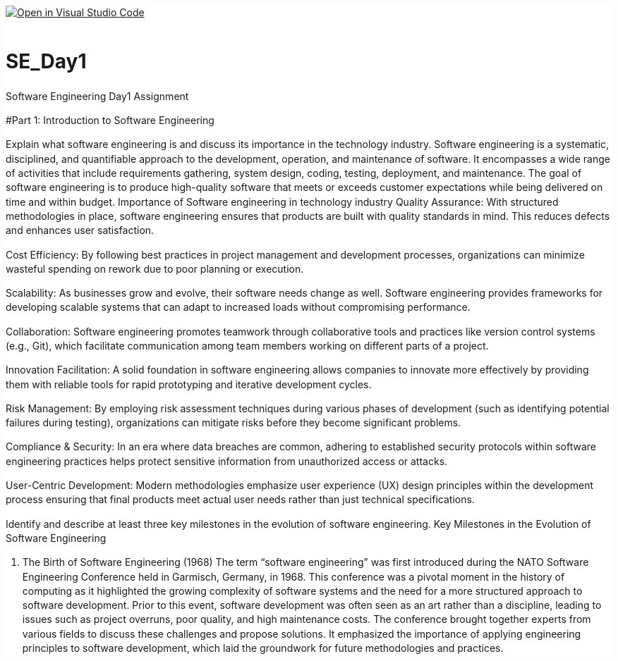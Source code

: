 [![Open in Visual Studio Code](https://classroom.github.com/assets/open-in-vscode-2e0aaae1b6195c2367325f4f02e2d04e9abb55f0b24a779b69b11b9e10269abc.svg)](https://classroom.github.com/online_ide?assignment_repo_id=15567769&assignment_repo_type=AssignmentRepo)
# SE_Day1
Software Engineering Day1 Assignment

#Part 1: Introduction to Software Engineering

Explain what software engineering is and discuss its importance in the technology industry.
Software engineering is a systematic, disciplined, and quantifiable approach to the development, operation, and maintenance of software. It encompasses a wide range of activities that include requirements gathering, system design, coding, testing, deployment, and maintenance. The goal of software engineering is to produce high-quality software that meets or exceeds customer expectations while being delivered on time and within budget.
Importance of Software engineering in technology industry
Quality Assurance: With structured methodologies in place, software engineering ensures that products are built with quality standards in mind. This reduces defects and enhances user satisfaction.

Cost Efficiency: By following best practices in project management and development processes, organizations can minimize wasteful spending on rework due to poor planning or execution.

Scalability: As businesses grow and evolve, their software needs change as well. Software engineering provides frameworks for developing scalable systems that can adapt to increased loads without compromising performance.

Collaboration: Software engineering promotes teamwork through collaborative tools and practices like version control systems (e.g., Git), which facilitate communication among team members working on different parts of a project.

Innovation Facilitation: A solid foundation in software engineering allows companies to innovate more effectively by providing them with reliable tools for rapid prototyping and iterative development cycles.

Risk Management: By employing risk assessment techniques during various phases of development (such as identifying potential failures during testing), organizations can mitigate risks before they become significant problems.

Compliance & Security: In an era where data breaches are common, adhering to established security protocols within software engineering practices helps protect sensitive information from unauthorized access or attacks.

User-Centric Development: Modern methodologies emphasize user experience (UX) design principles within the development process ensuring that final products meet actual user needs rather than just technical specifications.


Identify and describe at least three key milestones in the evolution of software engineering.
Key Milestones in the Evolution of Software Engineering

1. The Birth of Software Engineering (1968)
The term “software engineering” was first introduced during the NATO Software Engineering Conference held in Garmisch, Germany, in 1968. This conference was a pivotal moment in the history of computing as it highlighted the growing complexity of software systems and the need for a more structured approach to software development. Prior to this event, software development was often seen as an art rather than a discipline, leading to issues such as project overruns, poor quality, and high maintenance costs. The conference brought together experts from various fields to discuss these challenges and propose solutions. It emphasized the importance of applying engineering principles to software development, which laid the groundwork for future methodologies and practices.
